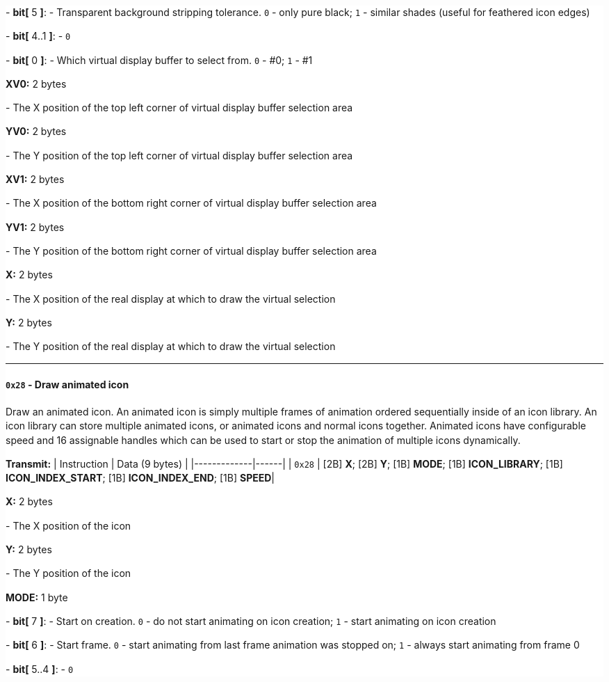 \- **bit[** 5 **]**: - Transparent background stripping tolerance. `0` - only pure black; `1` - similar shades (useful for feathered icon edges)

\- **bit[** 4..1 **]**: - `0`

\- **bit[** 0 **]**: - Which virtual display buffer to select from. `0` - #0; `1` - #1

**XV0:** 2 bytes

\- The X position of the top left corner of virtual display buffer selection area

**YV0:** 2 bytes

\- The Y position of the top left corner of virtual display buffer selection area

**XV1:** 2 bytes

\- The X position of the bottom right corner of virtual display buffer selection area

**YV1:** 2 bytes

\- The Y position of the bottom right corner of virtual display buffer selection area

**X:** 2 bytes

\- The X position of the real display at which to draw the virtual selection

**Y:** 2 bytes

\- The Y position of the real display at which to draw the virtual selection

---

#### `0x28` - Draw animated icon
Draw an animated icon. An animated icon is simply multiple frames of animation ordered sequentially inside of an icon library. An icon library can store multiple animated icons, or animated icons and normal icons together. Animated icons have configurable speed and 16 assignable handles which can be used to start or stop the animation of multiple icons dynamically.

**Transmit:**
| Instruction | Data (9 bytes) |
|-------------|------|
| `0x28`      | [2B] **X**; [2B] **Y**; [1B] **MODE**; [1B] **ICON_LIBRARY**; [1B] **ICON_INDEX_START**; [1B] **ICON_INDEX_END**; [1B] **SPEED**|


**X:** 2 bytes

\- The X position of the icon

**Y:** 2 bytes

\- The Y position of the icon

**MODE:** 1 byte

\- **bit[** 7 **]**: - Start on creation. `0` - do not start animating on icon creation; `1` - start animating on icon creation

\- **bit[** 6 **]**: - Start frame. `0` - start animating from last frame animation was stopped on; `1` - always start animating from frame 0

\- **bit[** 5..4 **]**: - `0`
